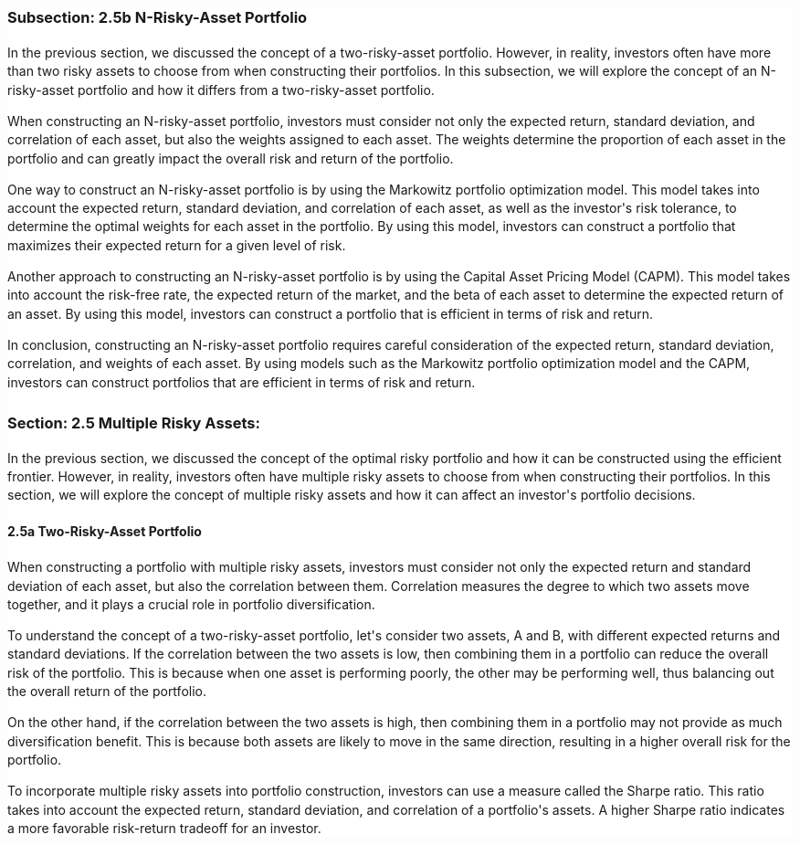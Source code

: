 ### Subsection: 2.5b N-Risky-Asset Portfolio

In the previous section, we discussed the concept of a two-risky-asset portfolio. However, in reality, investors often have more than two risky assets to choose from when constructing their portfolios. In this subsection, we will explore the concept of an N-risky-asset portfolio and how it differs from a two-risky-asset portfolio.

When constructing an N-risky-asset portfolio, investors must consider not only the expected return, standard deviation, and correlation of each asset, but also the weights assigned to each asset. The weights determine the proportion of each asset in the portfolio and can greatly impact the overall risk and return of the portfolio.

One way to construct an N-risky-asset portfolio is by using the Markowitz portfolio optimization model. This model takes into account the expected return, standard deviation, and correlation of each asset, as well as the investor's risk tolerance, to determine the optimal weights for each asset in the portfolio. By using this model, investors can construct a portfolio that maximizes their expected return for a given level of risk.

Another approach to constructing an N-risky-asset portfolio is by using the Capital Asset Pricing Model (CAPM). This model takes into account the risk-free rate, the expected return of the market, and the beta of each asset to determine the expected return of an asset. By using this model, investors can construct a portfolio that is efficient in terms of risk and return.

In conclusion, constructing an N-risky-asset portfolio requires careful consideration of the expected return, standard deviation, correlation, and weights of each asset. By using models such as the Markowitz portfolio optimization model and the CAPM, investors can construct portfolios that are efficient in terms of risk and return. 


### Section: 2.5 Multiple Risky Assets:

In the previous section, we discussed the concept of the optimal risky portfolio and how it can be constructed using the efficient frontier. However, in reality, investors often have multiple risky assets to choose from when constructing their portfolios. In this section, we will explore the concept of multiple risky assets and how it can affect an investor's portfolio decisions.

#### 2.5a Two-Risky-Asset Portfolio

When constructing a portfolio with multiple risky assets, investors must consider not only the expected return and standard deviation of each asset, but also the correlation between them. Correlation measures the degree to which two assets move together, and it plays a crucial role in portfolio diversification.

To understand the concept of a two-risky-asset portfolio, let's consider two assets, A and B, with different expected returns and standard deviations. If the correlation between the two assets is low, then combining them in a portfolio can reduce the overall risk of the portfolio. This is because when one asset is performing poorly, the other may be performing well, thus balancing out the overall return of the portfolio.

On the other hand, if the correlation between the two assets is high, then combining them in a portfolio may not provide as much diversification benefit. This is because both assets are likely to move in the same direction, resulting in a higher overall risk for the portfolio.

To incorporate multiple risky assets into portfolio construction, investors can use a measure called the Sharpe ratio. This ratio takes into account the expected return, standard deviation, and correlation of a portfolio's assets. A higher Sharpe ratio indicates a more favorable risk-return tradeoff for an investor.
